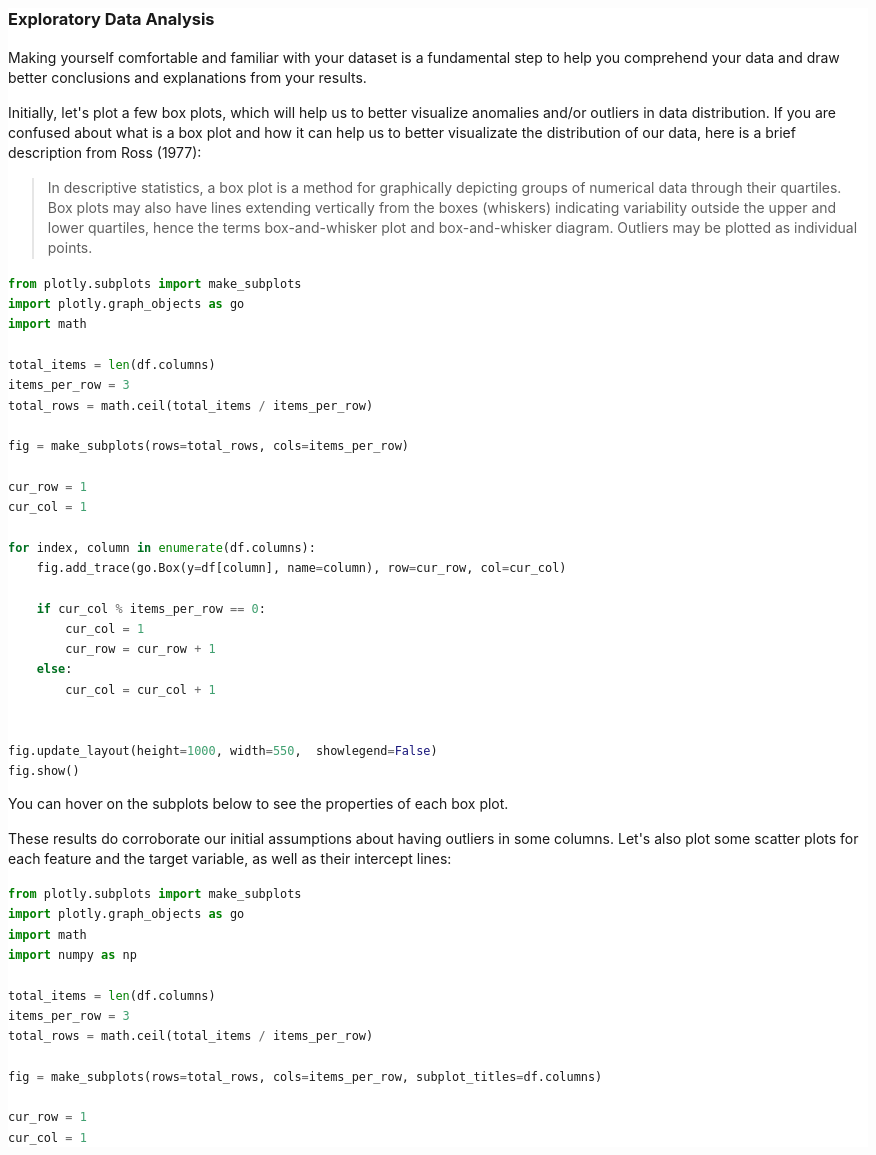 ### Exploratory Data Analysis

Making yourself comfortable and familiar with your dataset is a fundamental step to help you comprehend your data and draw better conclusions and explanations from your results.

Initially, let's plot a few box plots, which will help us to better visualize anomalies and/or outliers in data distribution. If you are confused about what is a box plot and how it can help us to better visualizate the distribution of our data, here is a brief description from Ross (1977):

> In descriptive statistics, a box plot is a method for graphically depicting groups of numerical data through their quartiles. Box plots may also have lines extending vertically from the boxes (whiskers) indicating variability outside the upper and lower quartiles, hence the terms box-and-whisker plot and box-and-whisker diagram. Outliers may be plotted as individual points.

```python
from plotly.subplots import make_subplots
import plotly.graph_objects as go
import math

total_items = len(df.columns)
items_per_row = 3
total_rows = math.ceil(total_items / items_per_row)

fig = make_subplots(rows=total_rows, cols=items_per_row)

cur_row = 1
cur_col = 1

for index, column in enumerate(df.columns):
    fig.add_trace(go.Box(y=df[column], name=column), row=cur_row, col=cur_col)
    
    if cur_col % items_per_row == 0:
        cur_col = 1
        cur_row = cur_row + 1
    else:
        cur_col = cur_col + 1
    

fig.update_layout(height=1000, width=550,  showlegend=False)
fig.show()
```

You can hover on the subplots below to see the properties of each box plot.

<iframe src="/assets/plots/03-keras/box-plot.html" id="igraph" scrolling="no" style="border:none;" seamless="seamless" 
height="1000" width="100%" loading="lazy"></iframe>

These results do corroborate our initial assumptions about having outliers in some columns. Let's also plot some scatter plots for each feature and the target variable, as well as their intercept lines:

```python
from plotly.subplots import make_subplots
import plotly.graph_objects as go
import math
import numpy as np

total_items = len(df.columns)
items_per_row = 3
total_rows = math.ceil(total_items / items_per_row)

fig = make_subplots(rows=total_rows, cols=items_per_row, subplot_titles=df.columns)

cur_row = 1
cur_col = 1

```